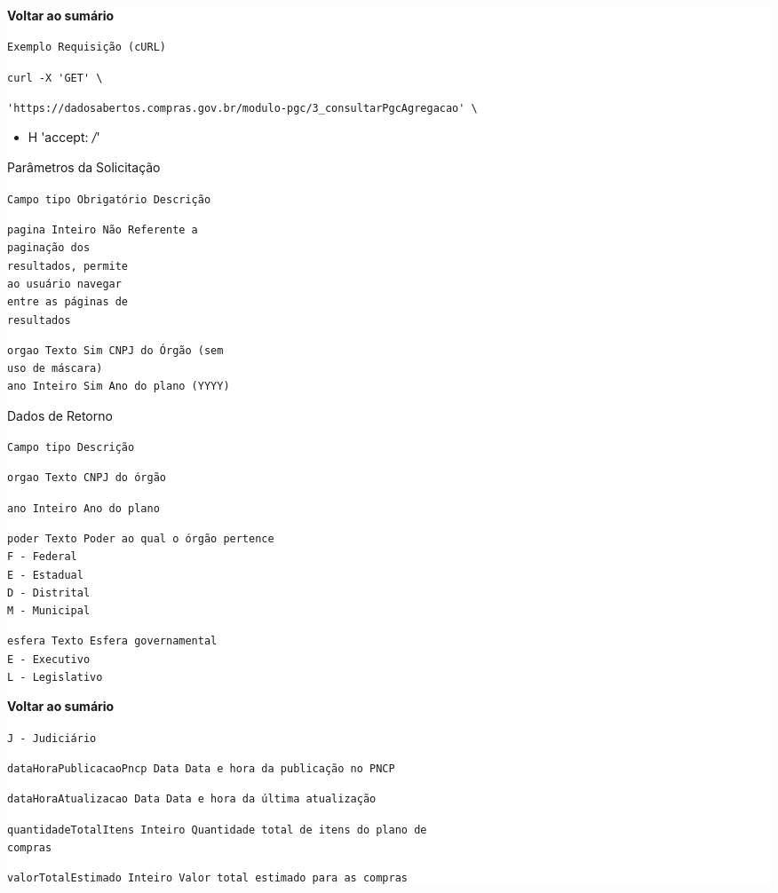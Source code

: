 **Voltar ao sumário**

```
Exemplo Requisição (cURL)
```
```
curl -X 'GET' \
```
```
'https://dadosabertos.compras.gov.br/modulo-pgc/3_consultarPgcAgregacao' \
```
- H 'accept: */*'

Parâmetros da Solicitação

```
Campo tipo Obrigatório Descrição
```
```
pagina Inteiro Não Referente a
paginação dos
resultados, permite
ao usuário navegar
entre as páginas de
resultados
```
```
orgao Texto Sim CNPJ do Órgão (sem
uso de máscara)
ano Inteiro Sim Ano do plano (YYYY)
```
Dados de Retorno

```
Campo tipo Descrição
```
```
orgao Texto CNPJ do órgão
```
```
ano Inteiro Ano do plano
```
```
poder Texto Poder ao qual o órgão pertence
F - Federal
E - Estadual
D - Distrital
M - Municipal
```
```
esfera Texto Esfera governamental
E - Executivo
L - Legislativo
```

**Voltar ao sumário**

```
J - Judiciário
```
```
dataHoraPublicacaoPncp Data Data e hora da publicação no PNCP
```
```
dataHoraAtualizacao Data Data e hora da última atualização
```
```
quantidadeTotalItens Inteiro Quantidade total de itens do plano de
compras
```
```
valorTotalEstimado Inteiro Valor total estimado para as compras
```